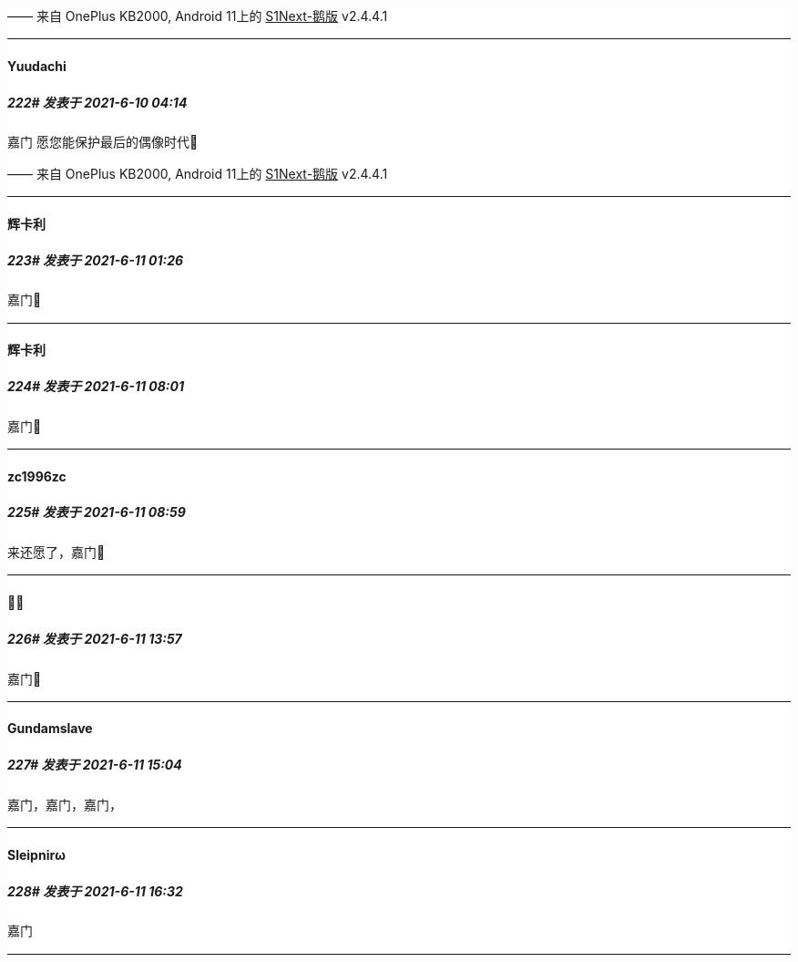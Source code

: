 —— 来自 OnePlus KB2000, Android 11上的 [S1Next-鹅版](https://github.com/ykrank/S1-Next/releases) v2.4.4.1

*****

####  Yuudachi  
##### 222#       发表于 2021-6-10 04:14

嘉门 愿您能保护最后的偶像时代🙏

—— 来自 OnePlus KB2000, Android 11上的 [S1Next-鹅版](https://github.com/ykrank/S1-Next/releases) v2.4.4.1

*****

####  辉卡利  
##### 223#       发表于 2021-6-11 01:26

嘉门🙏

*****

####  辉卡利  
##### 224#       发表于 2021-6-11 08:01

嘉门🙏

*****

####  zc1996zc  
##### 225#       发表于 2021-6-11 08:59

来还愿了，嘉门🙏

*****

####  🐳❕  
##### 226#       发表于 2021-6-11 13:57

嘉门🙏

*****

####  Gundamslave  
##### 227#       发表于 2021-6-11 15:04

嘉门，嘉门，嘉门，

*****

####  Sleipnirω  
##### 228#       发表于 2021-6-11 16:32

嘉门

*****
